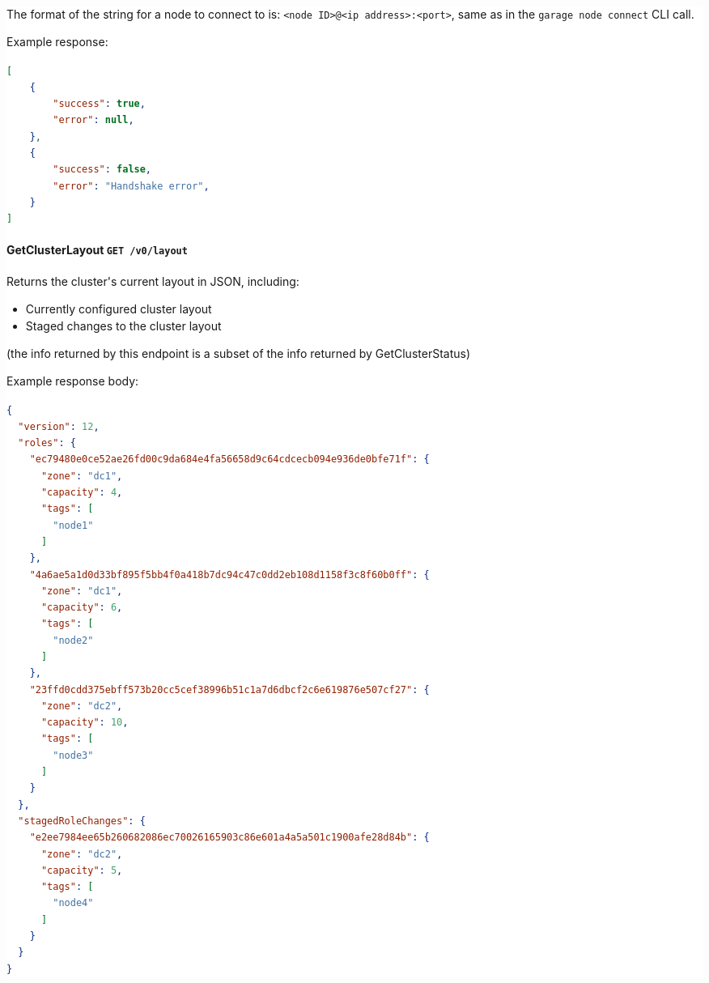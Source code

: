 The format of the string for a node to connect to is: `<node ID>@<ip address>:<port>`, same as in the `garage node connect` CLI call.

Example response:

```json
[
	{
		"success": true,
		"error": null,
	},
	{
		"success": false,
		"error": "Handshake error",
	}
]
```

#### GetClusterLayout `GET /v0/layout`

Returns the cluster's current layout in JSON, including:

- Currently configured cluster layout
- Staged changes to the cluster layout

(the info returned by this endpoint is a subset of the info returned by GetClusterStatus)

Example response body:

```json
{
  "version": 12,
  "roles": {
    "ec79480e0ce52ae26fd00c9da684e4fa56658d9c64cdcecb094e936de0bfe71f": {
      "zone": "dc1",
      "capacity": 4,
      "tags": [
        "node1"
      ]
    },
    "4a6ae5a1d0d33bf895f5bb4f0a418b7dc94c47c0dd2eb108d1158f3c8f60b0ff": {
      "zone": "dc1",
      "capacity": 6,
      "tags": [
        "node2"
      ]
    },
    "23ffd0cdd375ebff573b20cc5cef38996b51c1a7d6dbcf2c6e619876e507cf27": {
      "zone": "dc2",
      "capacity": 10,
      "tags": [
        "node3"
      ]
    }
  },
  "stagedRoleChanges": {
    "e2ee7984ee65b260682086ec70026165903c86e601a4a5a501c1900afe28d84b": {
      "zone": "dc2",
      "capacity": 5,
      "tags": [
        "node4"
      ]
    }
  }
}
```
